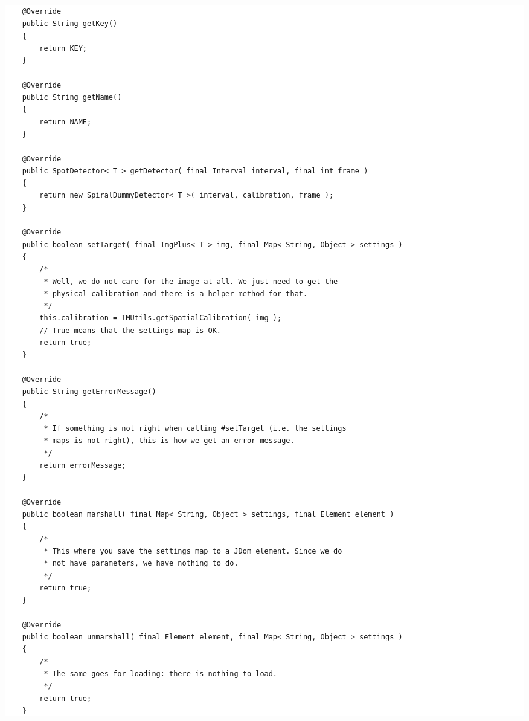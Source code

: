         @Override
        public String getKey()
        {
            return KEY;
        }

        @Override
        public String getName()
        {
            return NAME;
        }

        @Override
        public SpotDetector< T > getDetector( final Interval interval, final int frame )
        {
            return new SpiralDummyDetector< T >( interval, calibration, frame );
        }

        @Override
        public boolean setTarget( final ImgPlus< T > img, final Map< String, Object > settings )
        {
            /*
             * Well, we do not care for the image at all. We just need to get the
             * physical calibration and there is a helper method for that.
             */
            this.calibration = TMUtils.getSpatialCalibration( img );
            // True means that the settings map is OK.
            return true;
        }

        @Override
        public String getErrorMessage()
        {
            /*
             * If something is not right when calling #setTarget (i.e. the settings
             * maps is not right), this is how we get an error message.
             */
            return errorMessage;
        }

        @Override
        public boolean marshall( final Map< String, Object > settings, final Element element )
        {
            /*
             * This where you save the settings map to a JDom element. Since we do
             * not have parameters, we have nothing to do.
             */
            return true;
        }

        @Override
        public boolean unmarshall( final Element element, final Map< String, Object > settings )
        {
            /*
             * The same goes for loading: there is nothing to load.
             */
            return true;
        }
